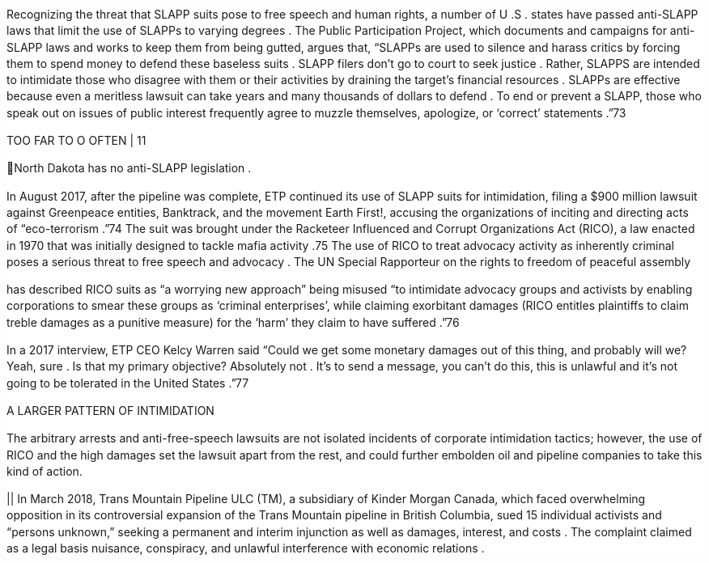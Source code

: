 Recognizing the threat that SLAPP suits pose to free speech
and human rights, a number of U .S . states have passed
anti-SLAPP laws that limit the use of SLAPPs to varying
degrees . The Public Participation Project, which documents
and campaigns for anti-SLAPP laws and works to keep them
from being gutted, argues that, “SLAPPs are used to silence
and harass critics by forcing them to spend money to defend
these baseless suits . SLAPP filers don’t go to court to seek
justice . Rather, SLAPPS are intended to intimidate those who
disagree with them or their activities by draining the target’s
financial resources . SLAPPs are effective because even a
meritless lawsuit can take years and many thousands of
dollars to defend . To end or prevent a SLAPP, those who speak
out on issues of public interest frequently agree to muzzle
themselves, apologize, or ‘correct’ statements .”73

TOO FAR TO O OFTEN  |  11

North Dakota has no anti-SLAPP legislation .

In August 2017, after the pipeline was complete, ETP
continued its use of SLAPP suits for intimidation, filing a
$900 million lawsuit against Greenpeace entities, Banktrack,
and the movement Earth First!, accusing the organizations
of inciting and directing acts of “eco-terrorism .”74 The suit
was brought under the Racketeer Influenced and Corrupt
Organizations Act (RICO), a law enacted in 1970 that was
initially designed to tackle mafia activity .75 The use of RICO
to treat advocacy activity as inherently criminal poses a
serious threat to free speech and advocacy . The UN Special
Rapporteur on the rights to freedom of peaceful assembly

has described RICO suits as “a worrying new approach”
being misused “to intimidate advocacy groups and activists
by enabling corporations to smear these groups as ‘criminal
enterprises’, while claiming exorbitant damages (RICO entitles
plaintiffs to claim treble damages as a punitive measure) for
the ‘harm’ they claim to have suffered .”76

In a 2017 interview, ETP CEO Kelcy Warren said “Could we get
some monetary damages out of this thing, and probably will
we? Yeah, sure . Is that my primary objective? Absolutely not .
It’s to send a message, you can’t do this, this is unlawful and
it’s not going to be tolerated in the United States .”77

A LARGER PATTERN OF INTIMIDATION

The arbitrary arrests and anti-free-speech lawsuits are not isolated incidents of corporate intimidation tactics; however, the
use of RICO and the high damages set the lawsuit apart from the rest, and could further embolden oil and pipeline companies
to take this kind of action.

|| In March 2018, Trans Mountain Pipeline ULC (TM), a
subsidiary of Kinder Morgan Canada, which faced
overwhelming opposition in its controversial expansion
of the Trans Mountain pipeline in British Columbia, sued
15 individual activists and “persons unknown,” seeking
a permanent and interim injunction as well as damages,
interest, and costs . The complaint claimed as a legal basis
nuisance, conspiracy, and unlawful interference with
economic relations .

